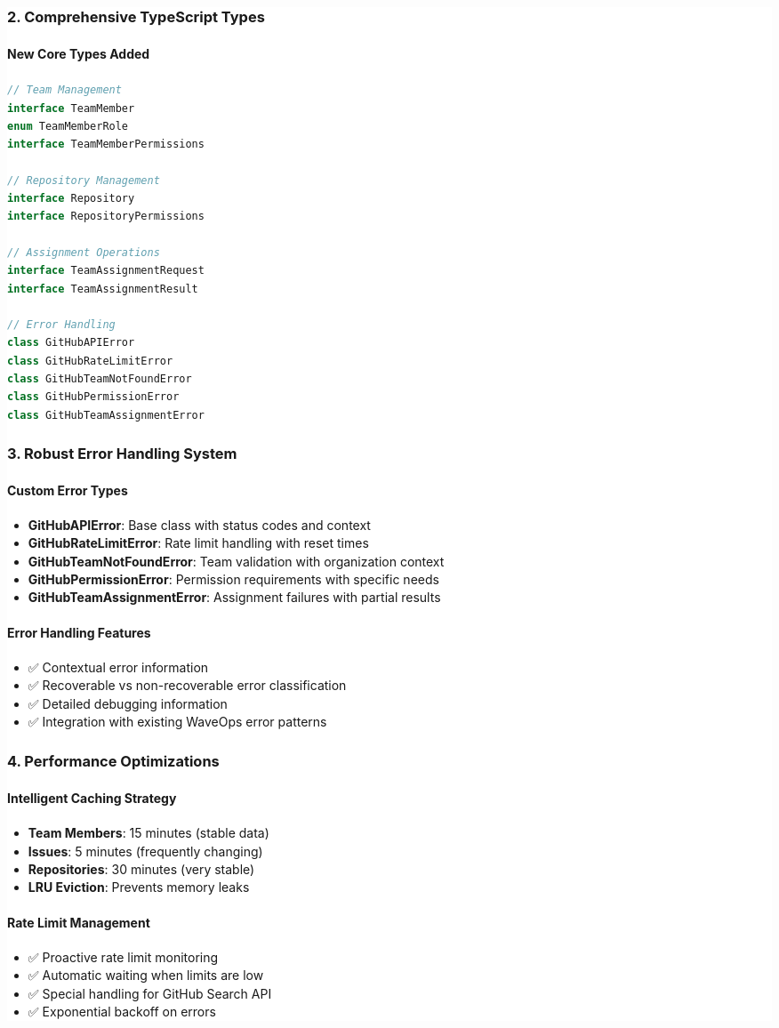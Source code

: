 ### 2. Comprehensive TypeScript Types

#### New Core Types Added
```typescript
// Team Management
interface TeamMember
enum TeamMemberRole  
interface TeamMemberPermissions

// Repository Management
interface Repository
interface RepositoryPermissions  

// Assignment Operations
interface TeamAssignmentRequest
interface TeamAssignmentResult

// Error Handling
class GitHubAPIError
class GitHubRateLimitError
class GitHubTeamNotFoundError  
class GitHubPermissionError
class GitHubTeamAssignmentError
```

### 3. Robust Error Handling System

#### Custom Error Types
- **GitHubAPIError**: Base class with status codes and context
- **GitHubRateLimitError**: Rate limit handling with reset times
- **GitHubTeamNotFoundError**: Team validation with organization context
- **GitHubPermissionError**: Permission requirements with specific needs
- **GitHubTeamAssignmentError**: Assignment failures with partial results

#### Error Handling Features
- ✅ Contextual error information
- ✅ Recoverable vs non-recoverable error classification
- ✅ Detailed debugging information
- ✅ Integration with existing WaveOps error patterns

### 4. Performance Optimizations

#### Intelligent Caching Strategy
- **Team Members**: 15 minutes (stable data)
- **Issues**: 5 minutes (frequently changing)
- **Repositories**: 30 minutes (very stable)
- **LRU Eviction**: Prevents memory leaks

#### Rate Limit Management
- ✅ Proactive rate limit monitoring
- ✅ Automatic waiting when limits are low
- ✅ Special handling for GitHub Search API
- ✅ Exponential backoff on errors
